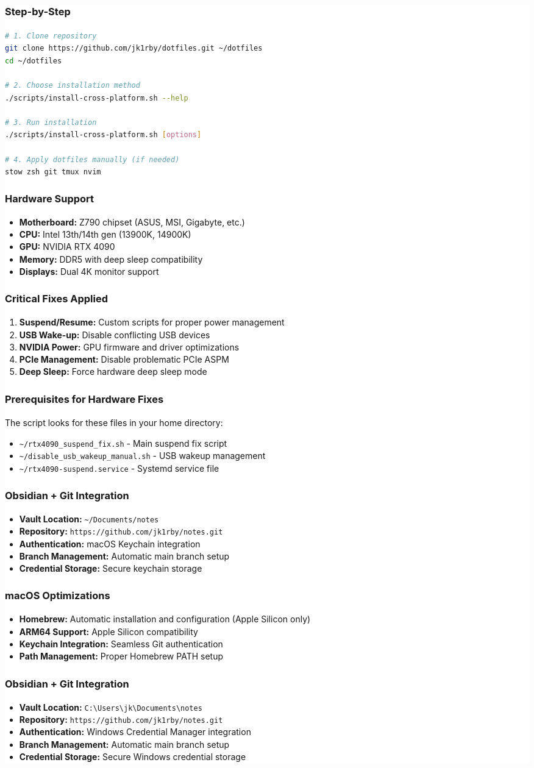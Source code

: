 ### Step-by-Step
```bash
# 1. Clone repository
git clone https://github.com/jk1rby/dotfiles.git ~/dotfiles
cd ~/dotfiles

# 2. Choose installation method
./scripts/install-cross-platform.sh --help

# 3. Run installation
./scripts/install-cross-platform.sh [options]

# 4. Apply dotfiles manually (if needed)
stow zsh git tmux nvim
```

### Hardware Support
- **Motherboard:** Z790 chipset (ASUS, MSI, Gigabyte, etc.)
- **CPU:** Intel 13th/14th gen (13900K, 14900K)
- **GPU:** NVIDIA RTX 4090
- **Memory:** DDR5 with deep sleep compatibility
- **Displays:** Dual 4K monitor support

### Critical Fixes Applied
1. **Suspend/Resume:** Custom scripts for proper power management
2. **USB Wake-up:** Disable conflicting USB devices
3. **NVIDIA Power:** GPU firmware and driver optimizations
4. **PCIe Management:** Disable problematic PCIe ASPM
5. **Deep Sleep:** Force hardware deep sleep mode

### Prerequisites for Hardware Fixes
The script looks for these files in your home directory:
- `~/rtx4090_suspend_fix.sh` - Main suspend fix script
- `~/disable_usb_wakeup_manual.sh` - USB wakeup management
- `~/rtx4090-suspend.service` - Systemd service file

### Obsidian + Git Integration
- **Vault Location:** `~/Documents/notes`
- **Repository:** `https://github.com/jk1rby/notes.git`
- **Authentication:** macOS Keychain integration
- **Branch Management:** Automatic main branch setup
- **Credential Storage:** Secure keychain storage

### macOS Optimizations
- **Homebrew:** Automatic installation and configuration (Apple Silicon only)
- **ARM64 Support:** Apple Silicon compatibility
- **Keychain Integration:** Seamless Git authentication
- **Path Management:** Proper Homebrew PATH setup

### Obsidian + Git Integration
- **Vault Location:** `C:\Users\jk\Documents\notes`
- **Repository:** `https://github.com/jk1rby/notes.git`
- **Authentication:** Windows Credential Manager integration
- **Branch Management:** Automatic main branch setup
- **Credential Storage:** Secure Windows credential storage

